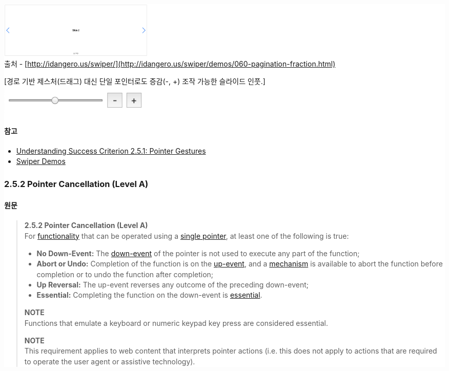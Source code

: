<img src="./img/wcag-21-251-2.png" width="280" alt="쓸어 넘기는 슬라이드 데모"><br>
출처 - [http://idangero.us/swiper/](http://idangero.us/swiper/demos/060-pagination-fraction.html)

[경로 기반 제스처(드래그) 대신 단일 포인터로도 증감(-, +) 조작 가능한 슬라이드 인풋.]<br>
<img src="./img/wcag-21-251-3.png" width="280" alt="슬라이드 바 인풋 데모"><br>

#### 참고
* [Understanding Success Criterion 2.5.1: Pointer Gestures](https://www.w3.org/WAI/WCAG21/Understanding/pointer-gestures.html)
* [Swiper Demos](https://idangero.us/swiper/demos/)



### 2.5.2 Pointer Cancellation (Level A)
#### 원문
> **2.5.2 Pointer Cancellation (Level A)**<br>
> For [functionality](https://www.w3.org/TR/WCAG21/#dfn-functionality) that can be operated using a [single pointer](https://www.w3.org/TR/WCAG21/#dfn-single-pointer), at least one of the following is true:
>
> * **No Down-Event:** The [down-event](https://www.w3.org/TR/WCAG21/#dfn-down-event) of the pointer is not used to execute any part of the function;
> * **Abort or Undo:** Completion of the function is on the [up-event](https://www.w3.org/TR/WCAG21/#dfn-up-event), and a [mechanism](https://www.w3.org/TR/WCAG21/#dfn-mechanism) is available to abort the function before completion or to undo the function after completion;
> * **Up Reversal:** The up-event reverses any outcome of the preceding down-event;
> * **Essential:** Completing the function on the down-event is [essential](https://www.w3.org/TR/WCAG21/#dfn-essential).
>
> **NOTE**<br>
> Functions that emulate a keyboard or numeric keypad key press are considered essential.
>
> **NOTE**<br>
> This requirement applies to web content that interprets pointer actions (i.e. this does not apply to actions that are required to operate the user agent or assistive technology).
